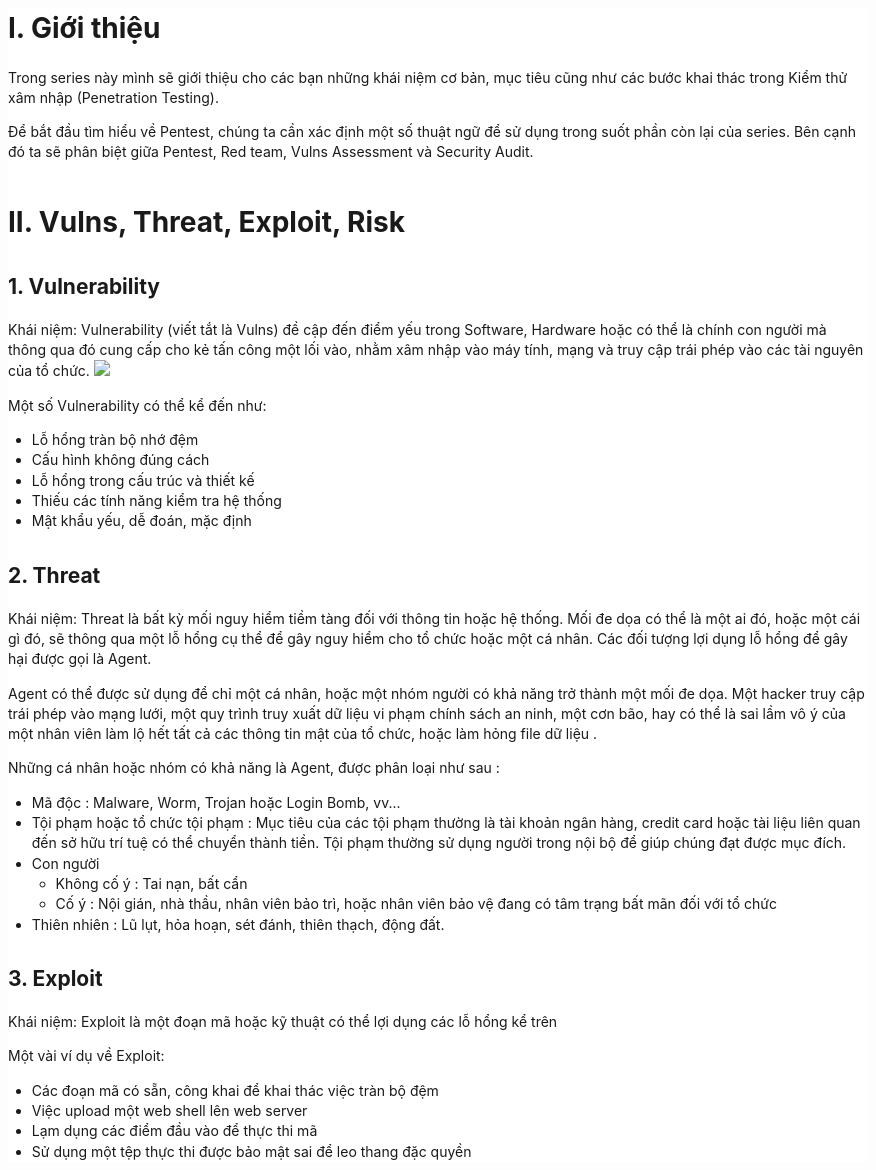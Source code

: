 # I. Giới thiệu
Trong series này mình sẽ giới thiệu cho các bạn những khái niệm cơ bản, mục tiêu cũng như các bước khai thác trong Kiểm thử xâm nhập (Penetration Testing).

Để bắt đầu tìm hiểu về Pentest, chúng ta cần xác định một số thuật ngữ để sử dụng trong suốt phần còn lại của series. Bên cạnh đó ta sẽ phân biệt giữa Pentest, Red team, Vulns Assessment và Security Audit.
# II. Vulns, Threat, Exploit, Risk
## 1. Vulnerability

Khái niệm: Vulnerability (viết tắt là Vulns) đề cập đến điểm yếu trong Software, Hardware hoặc có thể là chính con người mà thông qua đó cung cấp cho kẻ tấn công một lối vào, nhằm xâm nhập vào máy tính, mạng và truy cập trái phép vào các tài nguyên của tổ chức.
![](https://images.viblo.asia/dec3c8eb-8bd6-4b1e-aac7-424e1770d4df.jpg)

Một số Vulnerability có thể kể đến như: 
- Lỗ hổng tràn bộ nhớ đệm
- Cấu hình không đúng cách
- Lỗ hổng trong cấu trúc và thiết kế
- Thiếu các tính năng kiểm tra hệ thống
- Mật khẩu yếu, dễ đoán, mặc định
## 2. Threat
Khái niệm: Threat là bất kỳ mối nguy hiểm tiềm tàng đối với thông tin hoặc hệ thống. Mối đe dọa có thể là một ai đó, hoặc một cái gì đó, sẽ thông qua một lỗ hổng cụ thể để gây nguy hiểm cho tổ chức hoặc một cá nhân. Các đối tượng lợi dụng lỗ hổng để gây hại được gọi là Agent.

Agent có thể được sử dụng để chỉ một cá nhân, hoặc một nhóm người có khả năng trở thành một mối đe dọa. Một hacker truy cập trái phép vào mạng lưới, một quy trình truy xuất dữ liệu vi phạm chính sách an ninh, một cơn bão, hay có thể là sai lầm vô ý của một nhân viên làm lộ hết tất cả các thông tin mật của tổ chức, hoặc làm hỏng file dữ liệu .

Những cá nhân hoặc nhóm có khả năng là Agent, được phân loại như sau :
 - Mã độc : Malware, Worm, Trojan hoặc Login Bomb, vv...
- Tội phạm hoặc tổ chức tội phạm : Mục tiêu của các tội phạm thường là tài khoản ngân hàng, credit card hoặc tài liệu liên quan đến sở hữu trí tuệ có thể chuyển thành tiền. Tội phạm thường sử dụng người trong nội bộ để giúp chúng đạt được mục đích.
- Con người
    - Không cố ý : Tai nạn, bất cẩn
    - Cố ý : Nội gián, nhà thầu, nhân viên bảo trì, hoặc nhân viên bảo vệ đang có tâm trạng bất mãn đối với tổ chức
- Thiên nhiên : Lũ lụt, hỏa hoạn, sét đánh, thiên thạch, động đất.

## 3. Exploit
Khái niệm: Exploit là một đoạn mã hoặc kỹ thuật có thể lợi dụng các lỗ hổng kể trên

Một vài ví dụ về Exploit:
- Các đoạn mã có sẵn, công khai để khai thác việc tràn bộ đệm
- Việc upload một web shell lên web server
- Lạm dụng các điểm đầu vào để thực thi mã
- Sử dụng một tệp thực thi được bảo mật sai để leo thang đặc quyền
